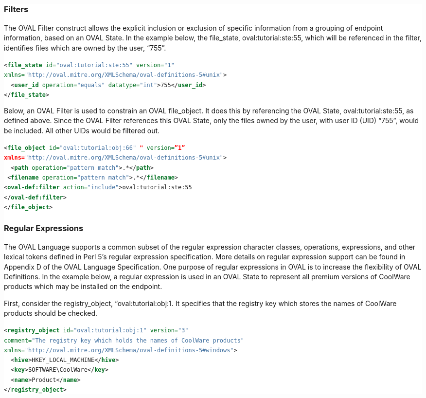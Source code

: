 ### Filters

The OVAL Filter construct allows the explicit inclusion or exclusion of specific information from a 
grouping of endpoint information, based on an OVAL State.  In the example below, the file_state, 
oval:tutorial:ste:55, which will be referenced in the filter, identifies files which are owned by the user, 
“755”.

```xml
<file_state id="oval:tutorial:ste:55" version="1" 
xmlns="http://oval.mitre.org/XMLSchema/oval-definitions-5#unix"> 
  <user_id operation="equals" datatype="int">755</user_id> 
</file_state> 
```

Below, an OVAL Filter is used to constrain an OVAL file_object.  It does this by referencing the OVAL 
State, oval:tutorial:ste:55, as defined above.  Since the OVAL Filter references this OVAL State, only the 
files owned by the user, with user ID (UID) “755”, would be included.  All other UIDs would be filtered 
out.

```xml
<file_object id="oval:tutorial:obj:66" " version=”1” 
xmlns="http://oval.mitre.org/XMLSchema/oval-definitions-5#unix">
  <path operation="pattern match">.*</path> 
 <filename operation="pattern match">.*</filename>
<oval-def:filter action="include">oval:tutorial:ste:55
</oval-def:filter>
</file_object>
```

### Regular Expressions

The OVAL Language supports a common subset of the regular expression character classes, operations, 
expressions, and other lexical tokens defined in Perl 5’s regular expression specification.  More details 
on regular expression support can be found in Appendix D of the OVAL Language Specification.  One 
purpose of regular expressions in OVAL is to increase the flexibility of OVAL Definitions.  In the example 
below, a regular expression is used in an OVAL State to represent all premium versions of CoolWare 
products which may be installed on the endpoint.

First, consider the registry_object, “oval:tutorial:obj:1.  It specifies that the registry key which stores the 
names of CoolWare products should be checked.

```xml  
<registry_object id="oval:tutorial:obj:1" version="3" 
comment="The registry key which holds the names of CoolWare products" 
xmlns="http://oval.mitre.org/XMLSchema/oval-definitions-5#windows"> 
  <hive>HKEY_LOCAL_MACHINE</hive> 
  <key>SOFTWARE\CoolWare</key> 
  <name>Product</name> 
</registry_object>
```

